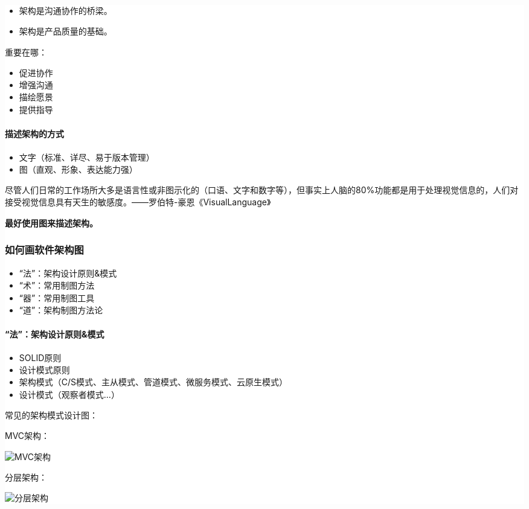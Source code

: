 - 架构是沟通协作的桥梁。

- 架构是产品质量的基础。



重要在哪：

- 促进协作
- 增强沟通
- 描绘愿景
- 提供指导





#### 描述架构的方式

- 文字（标准、详尽、易于版本管理）
- 图（直观、形象、表达能力强）



尽管人们日常的工作场所大多是语言性或非图示化的（口语、文字和数字等），但事实上人脑的80%功能都是用于处理视觉信息的，人们对接受视觉信息具有天生的敏感度。——罗伯特-豪恩《VisualLanguage》



**最好使用图来描述架构。**



### 如何画软件架构图

- “法”：架构设计原则&模式
- “术”：常用制图方法
- “器”：常用制图工具
- “道”：架构制图方法论



#### “法”：架构设计原则&模式

- SOLID原则
- 设计模式原则
- 架构模式（C/S模式、主从模式、管道模式、微服务模式、云原生模式）
- 设计模式（观察者模式...）



常见的架构模式设计图：

MVC架构：

![MVC架构](https://cos.jiahongw.com/uPic/image-20211024151447740.png)



分层架构：

![分层架构](https://cos.jiahongw.com/uPic/image-20211024151718696.png)


